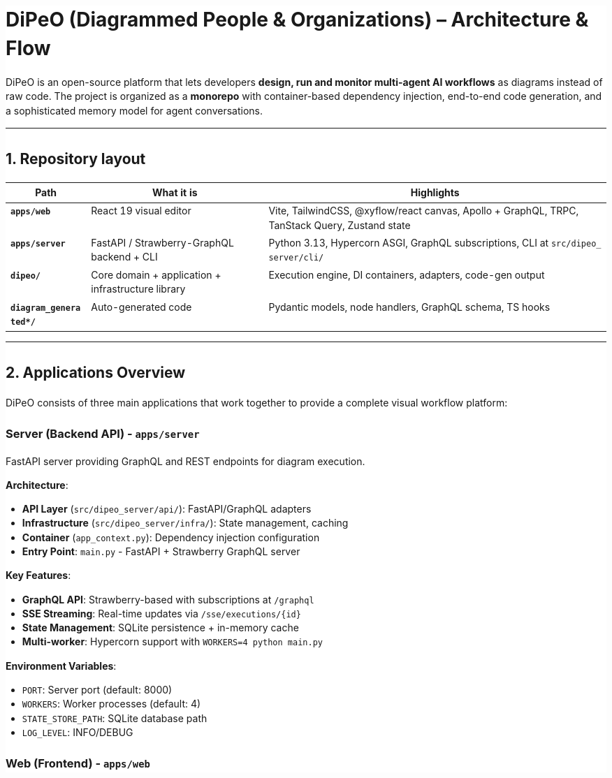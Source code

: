 # DiPeO (Diagrammed People & Organizations) – Architecture & Flow


DiPeO is an open-source platform that lets developers **design, run and monitor multi-agent AI workflows** as diagrams instead of raw code. The project is organized as a **monorepo** with container-based dependency injection, end-to-end code generation, and a sophisticated memory model for agent conversations.

---

## 1. Repository layout

| Path                      | What it is                                         | Highlights                                                                              |
| ------------------------- | -------------------------------------------------- | --------------------------------------------------------------------------------------- |
| **`apps/web`**            | React 19 visual editor                             | Vite, TailwindCSS, @xyflow/react canvas, Apollo + GraphQL, TRPC, TanStack Query, Zustand state |
| **`apps/server`**         | FastAPI / Strawberry-GraphQL backend + CLI         | Python 3.13, Hypercorn ASGI, GraphQL subscriptions, CLI at `src/dipeo_server/cli/`     |
| **`dipeo/`**              | Core domain + application + infrastructure library | Execution engine, DI containers, adapters, code-gen output                              |
| **`diagram_generated*/`** | Auto-generated code                                | Pydantic models, node handlers, GraphQL schema, TS hooks                                |

---

## 2. Applications Overview

DiPeO consists of three main applications that work together to provide a complete visual workflow platform:

### Server (Backend API) - `apps/server`

FastAPI server providing GraphQL and REST endpoints for diagram execution.

**Architecture**:
- **API Layer** (`src/dipeo_server/api/`): FastAPI/GraphQL adapters
- **Infrastructure** (`src/dipeo_server/infra/`): State management, caching
- **Container** (`app_context.py`): Dependency injection configuration
- **Entry Point**: `main.py` - FastAPI + Strawberry GraphQL server

**Key Features**:
- **GraphQL API**: Strawberry-based with subscriptions at `/graphql`
- **SSE Streaming**: Real-time updates via `/sse/executions/{id}`
- **State Management**: SQLite persistence + in-memory cache
- **Multi-worker**: Hypercorn support with `WORKERS=4 python main.py`

**Environment Variables**:
- `PORT`: Server port (default: 8000)
- `WORKERS`: Worker processes (default: 4)
- `STATE_STORE_PATH`: SQLite database path
- `LOG_LEVEL`: INFO/DEBUG

### Web (Frontend) - `apps/web`
